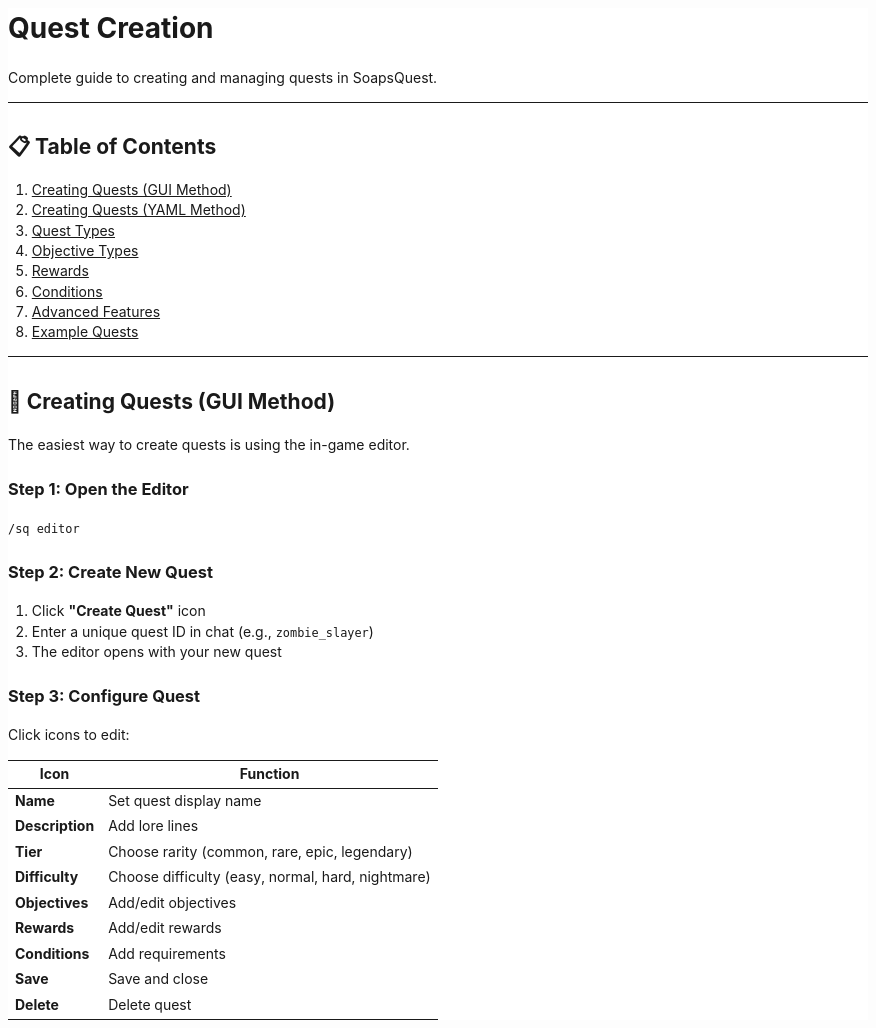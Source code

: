 # Quest Creation

Complete guide to creating and managing quests in SoapsQuest.

---

## 📋 Table of Contents

1. [Creating Quests (GUI Method)](#-creating-quests-gui-method)
2. [Creating Quests (YAML Method)](#-creating-quests-yaml-method)
3. [Quest Types](#-quest-types)
4. [Objective Types](#-objective-types)
5. [Rewards](#-rewards)
6. [Conditions](#-conditions)
7. [Advanced Features](#-advanced-features)
8. [Example Quests](#-example-quests)

---

## 🎨 Creating Quests (GUI Method)

The easiest way to create quests is using the in-game editor.

### Step 1: Open the Editor

```
/sq editor
```

### Step 2: Create New Quest

1. Click **"Create Quest"** icon
2. Enter a unique quest ID in chat (e.g., `zombie_slayer`)
3. The editor opens with your new quest

### Step 3: Configure Quest

Click icons to edit:

| Icon | Function |
|------|----------|
| **Name** | Set quest display name |
| **Description** | Add lore lines |
| **Tier** | Choose rarity (common, rare, epic, legendary) |
| **Difficulty** | Choose difficulty (easy, normal, hard, nightmare) |
| **Objectives** | Add/edit objectives |
| **Rewards** | Add/edit rewards |
| **Conditions** | Add requirements |
| **Save** | Save and close |
| **Delete** | Delete quest |
